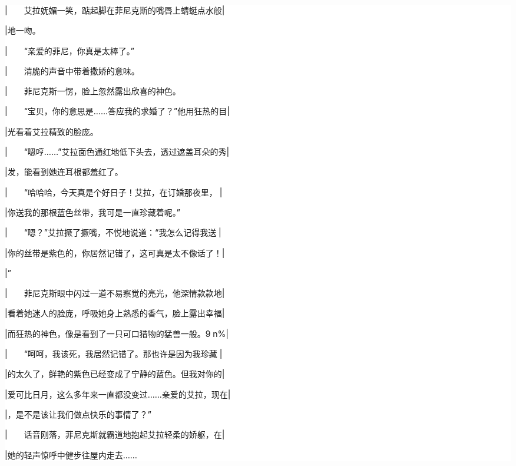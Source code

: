 |　　艾拉妩媚一笑，踮起脚在菲尼克斯的嘴唇上蜻蜓点水般|

|地一吻。

|　　“亲爱的菲尼，你真是太棒了。”

|　　清脆的声音中带着撒娇的意味。

|　　菲尼克斯一愣，脸上忽然露出欣喜的神色。

|　　“宝贝，你的意思是……答应我的求婚了？”他用狂热的目|

|光看着艾拉精致的脸庞。

|　　“嗯哼……”艾拉面色通红地低下头去，透过遮盖耳朵的秀|

|发，能看到她连耳根都羞红了。

|　　“哈哈哈，今天真是个好日子！艾拉，在订婚那夜里， |

|你送我的那根蓝色丝带，我可是一直珍藏着呢。”

|　　“嗯？”艾拉撅了撅嘴，不悦地说道：“我怎么记得我送 |

|你的丝带是紫色的，你居然记错了，这可真是太不像话了！|

|”

|　　菲尼克斯眼中闪过一道不易察觉的亮光，他深情款款地|

|看着她迷人的脸庞，呼吸她身上熟悉的香气，脸上露出幸福|

|而狂热的神色，像是看到了一只可口猎物的猛兽一般。9 n%|

|　　“呵呵，我该死，我居然记错了。那也许是因为我珍藏 |

|的太久了，鲜艳的紫色已经变成了宁静的蓝色。但我对你的|

|爱可比日月，这么多年来一直都没变过……亲爱的艾拉，现在|

|，是不是该让我们做点快乐的事情了？”

|　　话音刚落，菲尼克斯就霸道地抱起艾拉轻柔的娇躯，在|

|她的轻声惊呼中健步往屋内走去……
